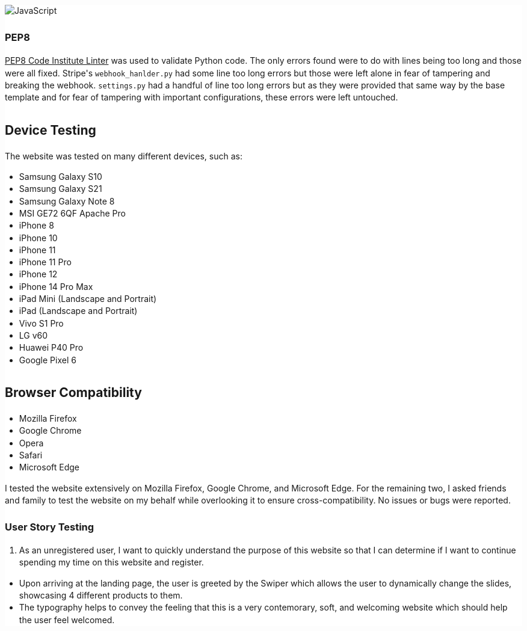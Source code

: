 ![JavaScript](docs/testing/jshint.png)

### PEP8

[PEP8 Code Institute Linter](https://pep8ci.herokuapp.com/#) was used to validate Python code. The only errors found were to do with lines being too long and those were all fixed. Stripe's `webhook_hanlder.py` had some line too long errors but those were left alone in fear of tampering and breaking the webhook. `settings.py` had a handful of line too long errors but as they were provided that same way by the base template and for fear of tampering with important configurations, these errors were left untouched.

## Device Testing

The website was tested on many different devices, such as:

- Samsung Galaxy S10
- Samsung Galaxy S21
- Samsung Galaxy Note 8
- MSI GE72 6QF Apache Pro
- iPhone 8
- iPhone 10
- iPhone 11
- iPhone 11 Pro
- iPhone 12
- iPhone 14 Pro Max
- iPad Mini (Landscape and Portrait)
- iPad (Landscape and Portrait)
- Vivo S1 Pro
- LG v60
- Huawei P40 Pro
- Google Pixel 6

## Browser Compatibility

- Mozilla Firefox
- Google Chrome
- Opera
- Safari
- Microsoft Edge

I tested the website extensively on Mozilla Firefox, Google Chrome, and Microsoft Edge. For the remaining two, I asked friends and family to test the website on my behalf while overlooking it to ensure cross-compatibility. No issues or bugs were reported.

### User Story Testing

1. As an unregistered user, I want to quickly understand the purpose of this website so that I can determine if I want to continue spending my time on this website and register.

  - Upon arriving at the landing page, the user is greeted by the Swiper which allows the user to dynamically change the slides, showcasing 4 different products to them.
  - The typography helps to convey the feeling that this is a very contemorary, soft, and welcoming website which should help the user feel welcomed.
